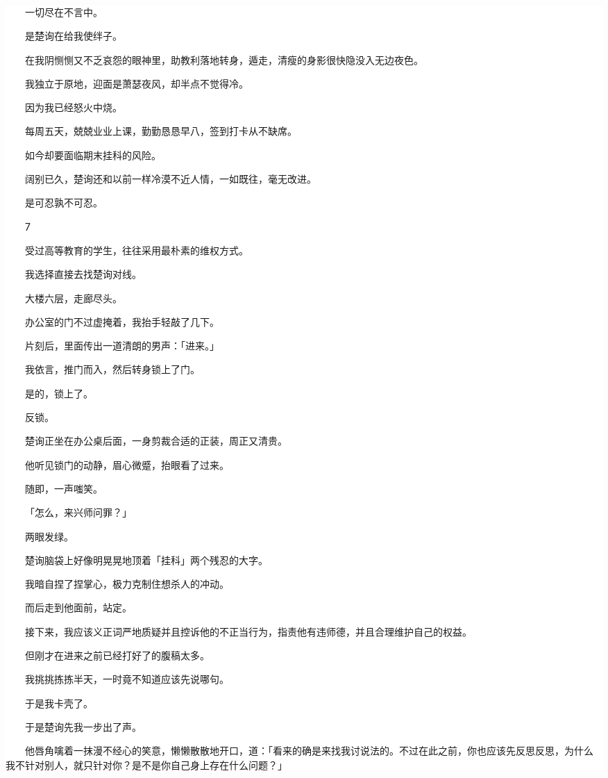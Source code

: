 &emsp;&emsp;一切尽在不言中。  
  
&emsp;&emsp;是楚询在给我使绊子。  
  
&emsp;&emsp;在我阴恻恻又不乏哀怨的眼神里，助教利落地转身，遁走，清瘦的身影很快隐没入无边夜色。  
  
&emsp;&emsp;我独立于原地，迎面是萧瑟夜风，却半点不觉得冷。  
  
&emsp;&emsp;因为我已经怒火中烧。  
  
&emsp;&emsp;每周五天，兢兢业业上课，勤勤恳恳早八，签到打卡从不缺席。  
  
&emsp;&emsp;如今却要面临期末挂科的风险。  
  
&emsp;&emsp;阔别已久，楚询还和以前一样冷漠不近人情，一如既往，毫无改进。  
  
&emsp;&emsp;是可忍孰不可忍。  
  
&emsp;&emsp;7  
  
&emsp;&emsp;受过高等教育的学生，往往采用最朴素的维权方式。  
  
&emsp;&emsp;我选择直接去找楚询对线。  
  
&emsp;&emsp;大楼六层，走廊尽头。  
  
&emsp;&emsp;办公室的门不过虚掩着，我抬手轻敲了几下。  
  
&emsp;&emsp;片刻后，里面传出一道清朗的男声：「进来。」  
  
&emsp;&emsp;我依言，推门而入，然后转身锁上了门。  
  
&emsp;&emsp;是的，锁上了。  
  
&emsp;&emsp;反锁。  
  
&emsp;&emsp;楚询正坐在办公桌后面，一身剪裁合适的正装，周正又清贵。  
  
&emsp;&emsp;他听见锁门的动静，眉心微蹙，抬眼看了过来。  
  
&emsp;&emsp;随即，一声嗤笑。  
  
&emsp;&emsp;「怎么，来兴师问罪？」  
  
&emsp;&emsp;两眼发绿。  
  
&emsp;&emsp;楚询脑袋上好像明晃晃地顶着「挂科」两个残忍的大字。  
  
&emsp;&emsp;我暗自捏了捏掌心，极力克制住想杀人的冲动。  
  
&emsp;&emsp;而后走到他面前，站定。  
  
&emsp;&emsp;接下来，我应该义正词严地质疑并且控诉他的不正当行为，指责他有违师德，并且合理维护自己的权益。  
  
&emsp;&emsp;但刚才在进来之前已经打好了的腹稿太多。  
  
&emsp;&emsp;我挑挑拣拣半天，一时竟不知道应该先说哪句。  
  
&emsp;&emsp;于是我卡壳了。  
  
&emsp;&emsp;于是楚询先我一步出了声。  
  
&emsp;&emsp;他唇角噙着一抹漫不经心的笑意，懒懒散散地开口，道：「看来的确是来找我讨说法的。不过在此之前，你也应该先反思反思，为什么我不针对别人，就只针对你？是不是你自己身上存在什么问题？」  
  